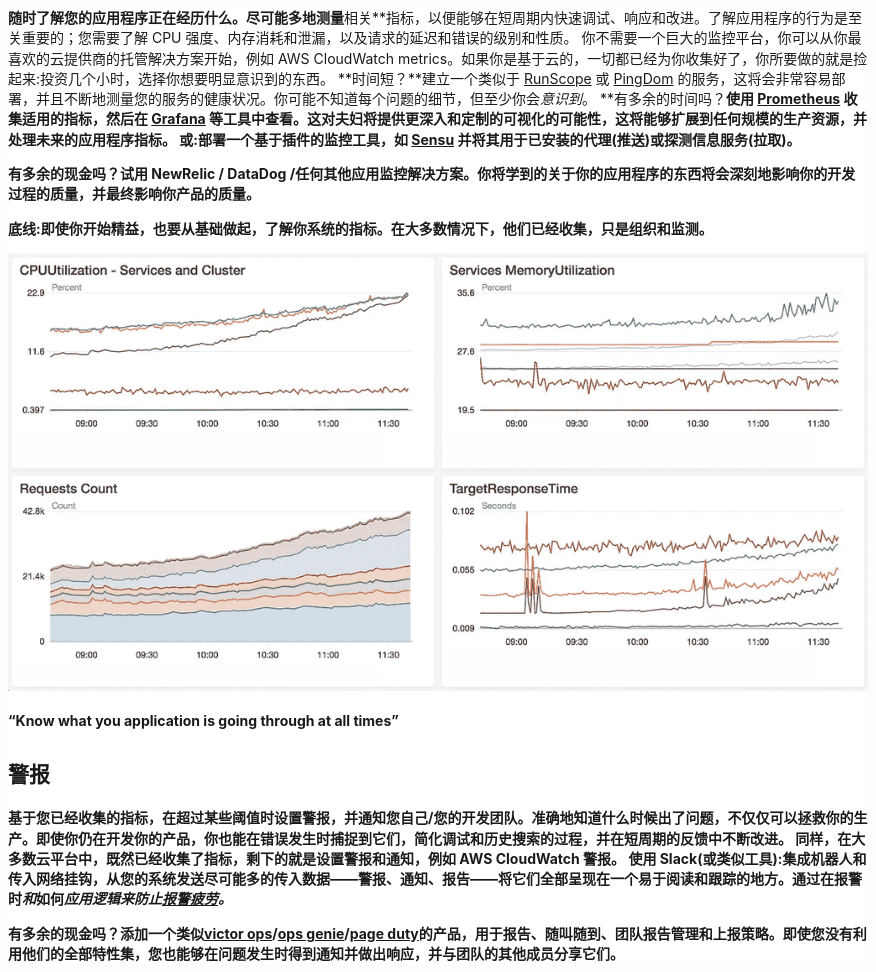 **随时了解您的应用程序正在经历什么。尽可能多地测量**相关**指标，以便能够在短周期内快速调试、响应和改进。了解应用程序的行为是至关重要的；您需要了解 CPU 强度、内存消耗和泄漏，以及请求的延迟和错误的级别和性质。
你不需要一个巨大的监控平台，你可以从你最喜欢的云提供商的托管解决方案开始，例如 AWS CloudWatch metrics。如果你是基于云的，一切都已经为你收集好了，你所要做的就是捡起来:投资几个小时，选择你想要明显意识到的东西。
**时间短？**建立一个类似于 [RunScope](http://runscope.com/) 或 [PingDom](https://www.pingdom.com/) 的服务，这将会非常容易部署，并且不断地测量您的服务的健康状况。你可能不知道每个问题的细节，但至少你会*意识到*。
**有多余的时间吗？**使用 [Prometheus](http://prometheus.io) 收集适用的指标，然后在 [Grafana](http://grafana.com) 等工具中查看。这对夫妇将提供更深入和定制的可视化的可能性，这将能够扩展到任何规模的生产资源，并处理未来的应用程序指标。
**或**:部署一个基于插件的监控工具，如 [Sensu](http://sensu.io) 并将其用于已安装的代理(推送)或探测信息服务(拉取)。**

**有多余的现金吗？试用 NewRelic / DataDog /任何其他应用监控解决方案。你将学到的关于你的应用程序的东西将会深刻地影响你的开发过程的质量，并最终影响你产品的质量。**

****底线**:即使你开始精益，也要从基础做起，了解你系统的指标。在大多数情况下，他们已经收集，只是组织和监测。**

**![](img/5db17063297c02f5e33afea94288c7b4.png)**

**“Know what you application is going through at all times”**

## **警报**

**基于您已经收集的指标，在超过某些阈值时设置警报，并通知您自己/您的开发团队。准确地知道什么时候出了问题，不仅仅可以拯救你的生产。即使你仍在开发你的产品，你也能在错误发生时捕捉到它们，简化调试和历史搜索的过程，并在短周期的反馈中不断改进。
同样，在大多数云平台中，既然已经收集了指标，剩下的就是设置警报和通知，例如 AWS CloudWatch 警报。
使用 Slack(或类似工具):集成机器人和传入网络挂钩，从您的系统发送尽可能多的传入数据——警报、通知、报告——将它们全部呈现在一个易于阅读和跟踪的地方。通过在报警时*和*如何*应用逻辑来防止[报警疲劳](https://en.wikipedia.org/wiki/Alarm_fatigue)。***

**有多余的现金吗？添加一个类似[victor ops](http://victorops.com)/[ops genie](http://opsgenie.com)/[page duty](http://pagerduty.com)的产品，用于报告、随叫随到、团队报告管理和上报策略。即使您没有利用他们的全部特性集，您也能够在问题发生时得到通知并做出响应，并与团队的其他成员分享它们。**
